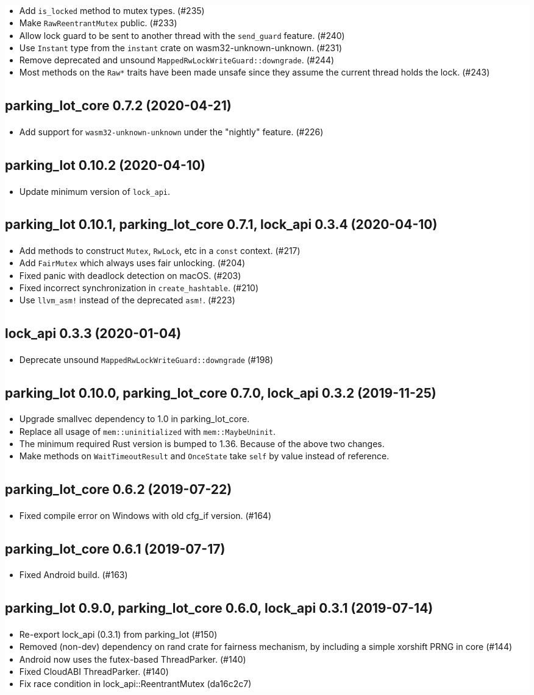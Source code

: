 - Add `is_locked` method to mutex types. (#235)
- Make `RawReentrantMutex` public. (#233)
- Allow lock guard to be sent to another thread with the `send_guard` feature. (#240)
- Use `Instant` type from the `instant` crate on wasm32-unknown-unknown. (#231)
- Remove deprecated and unsound `MappedRwLockWriteGuard::downgrade`. (#244)
- Most methods on the `Raw*` traits have been made unsafe since they assume
  the current thread holds the lock. (#243)

## parking_lot_core 0.7.2 (2020-04-21)

- Add support for `wasm32-unknown-unknown` under the "nightly" feature. (#226)

## parking_lot 0.10.2 (2020-04-10)

- Update minimum version of `lock_api`.

## parking_lot 0.10.1, parking_lot_core 0.7.1, lock_api 0.3.4 (2020-04-10)

- Add methods to construct `Mutex`, `RwLock`, etc in a `const` context. (#217)
- Add `FairMutex` which always uses fair unlocking. (#204)
- Fixed panic with deadlock detection on macOS. (#203)
- Fixed incorrect synchronization in `create_hashtable`. (#210)
- Use `llvm_asm!` instead of the deprecated `asm!`. (#223)

## lock_api 0.3.3 (2020-01-04)

- Deprecate unsound `MappedRwLockWriteGuard::downgrade` (#198)

## parking_lot 0.10.0, parking_lot_core 0.7.0, lock_api 0.3.2 (2019-11-25)

- Upgrade smallvec dependency to 1.0 in parking_lot_core.
- Replace all usage of `mem::uninitialized` with `mem::MaybeUninit`.
- The minimum required Rust version is bumped to 1.36. Because of the above two changes.
- Make methods on `WaitTimeoutResult` and `OnceState` take `self` by value instead of reference.

## parking_lot_core 0.6.2 (2019-07-22)

- Fixed compile error on Windows with old cfg_if version. (#164)

## parking_lot_core 0.6.1 (2019-07-17)

- Fixed Android build. (#163)

## parking_lot 0.9.0, parking_lot_core 0.6.0, lock_api 0.3.1 (2019-07-14)

- Re-export lock_api (0.3.1) from parking_lot (#150)
- Removed (non-dev) dependency on rand crate for fairness mechanism, by
  including a simple xorshift PRNG in core (#144)
- Android now uses the futex-based ThreadParker. (#140)
- Fixed CloudABI ThreadParker. (#140)
- Fix race condition in lock_api::ReentrantMutex (da16c2c7)
